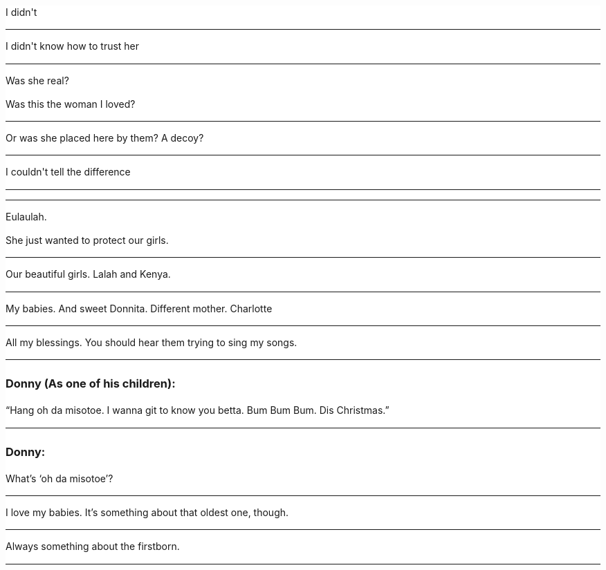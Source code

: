 I didn't

---

I didn't know how to trust her 

---

Was she real?

Was this the woman I loved?

---

Or was she placed here by them? A decoy? 

---

I couldn't tell the difference

---

---

Eulaulah.

She just wanted to protect our girls.

---

Our beautiful girls. Lalah and Kenya.

---

My babies. And sweet Donnita. Different mother. Charlotte

---

All my blessings. You should hear them trying to sing my songs.

---

### Donny (As one of his children):
“Hang oh da misotoe. I wanna git to know you betta. Bum Bum Bum. Dis Christmas.”

---

### Donny:
What’s ‘oh da misotoe’?

---

I love my babies. It’s something about that oldest one, though. 

---

Always something about the firstborn.

---
